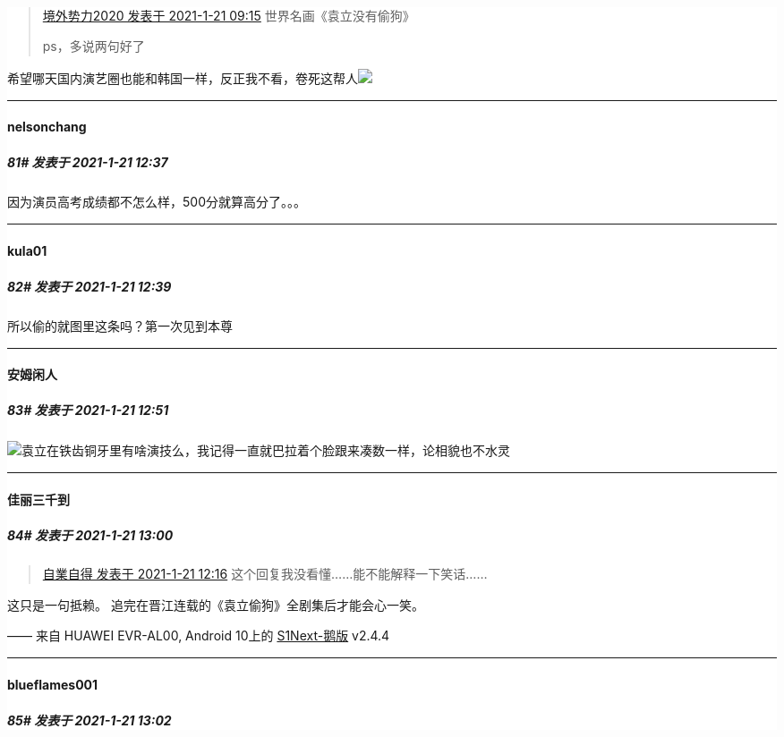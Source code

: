 
<blockquote><a href="httphttps://bbs.saraba1st.com/2b/forum.php?mod=redirect&amp;goto=findpost&amp;pid=50099360&amp;ptid=1983890" target="_blank">境外势力2020 发表于 2021-1-21 09:15</a>
世界名画《袁立没有偷狗》


ps，多说两句好了</blockquote>
希望哪天国内演艺圈也能和韩国一样，反正我不看，卷死这帮人<img src="https://static.saraba1st.com/image/smiley/face2017/037.png" referrerpolicy="no-referrer">


-----

####  nelsonchang  
##### 81#       发表于 2021-1-21 12:37


因为演员高考成绩都不怎么样，500分就算高分了。。。


-----

####  kula01  
##### 82#       发表于 2021-1-21 12:39


所以偷的就图里这条吗？第一次见到本尊


-----

####  安姆闲人  
##### 83#       发表于 2021-1-21 12:51


<img src="https://static.saraba1st.com/image/smiley/face2017/117.png" referrerpolicy="no-referrer">袁立在铁齿铜牙里有啥演技么，我记得一直就巴拉着个脸跟来凑数一样，论相貌也不水灵


-----

####  佳丽三千到  
##### 84#       发表于 2021-1-21 13:00


<blockquote><a href="httphttps://bbs.saraba1st.com/2b/forum.php?mod=redirect&amp;goto=findpost&amp;pid=50101221&amp;ptid=1983890" target="_blank">自業自得 发表于 2021-1-21 12:16</a>
这个回复我没看懂……能不能解释一下笑话……</blockquote>
这只是一句抵赖。
追完在晋江连载的《袁立偷狗》全剧集后才能会心一笑。


—— 来自 HUAWEI EVR-AL00, Android 10上的 [S1Next-鹅版](https://github.com/ykrank/S1-Next/releases) v2.4.4


-----

####  blueflames001  
##### 85#       发表于 2021-1-21 13:02
